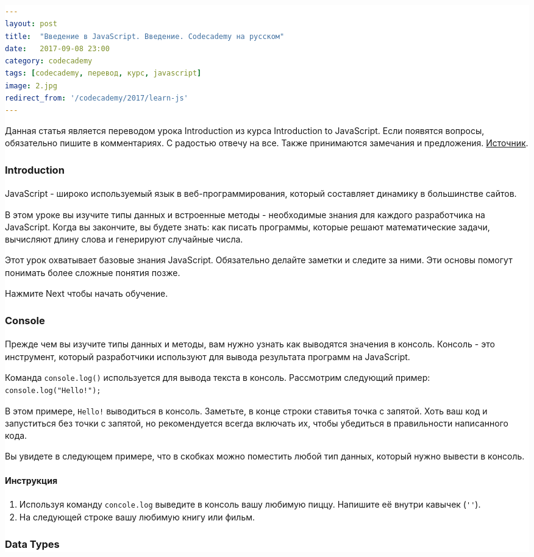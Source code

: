 ```yaml
---
layout: post
title:  "Введение в JavaScript. Введение. Codecademy на русском"
date:   2017-09-08 23:00
category: codecademy
tags: [codecademy, перевод, курс, javascript]
image: 2.jpg
redirect_from: '/codecademy/2017/learn-js'
---
```


Данная статья является переводом урока Introduction из курса Introduction to JavaScript. Если появятся вопросы, обязательно пишите в комментариях. С радостью отвечу на все. Также принимаются замечания и предложения. [Источник](https://www.codecademy.com/courses/learn-javascript-introduction/lessons/introduction-to-javascript/exercises/intro?action=lesson_resume&course_redirect=introduction-to-javascript).


### Introduction

JavaScript - широко используемый язык в веб-программирования, который составляет динамику в большинстве сайтов.

В этом уроке вы изучите типы данных и встроенные методы - необходимые знания для каждого разработчика на JavaScript. Когда вы закончите, вы будете знать: как писать программы, которые решают математические задачи, вычисляют длину слова и генерируют случайные числа. 

Этот урок охватывает базовые знания JavaScript. Обязательно делайте заметки и следите за ними. Эти основы помогут понимать более сложные понятия позже. 

Нажмите Next чтобы начать обучение.

### Console

Прежде чем вы изучите типы данных и методы, вам нужно узнать как выводятся значения в консоль. Консоль - это инструмент, который разработчики используют для вывода результата программ на JavaScript.

Команда `console.log()` используется для вывода текста в консоль. Рассмотрим следующий пример:  
`console.log("Hello!");`

В этом примере, `Hello!` выводиться в консоль. Заметьте, в конце строки ставитья точка с запятой. Хоть ваш код и запуститься без точки с запятой, но рекомендуется всегда включать их, чтобы убедиться в правильности написанного кода.

Вы увидете в следующем примере, что в скобках можно поместить любой тип данных, который нужно вывести в консоль.

#### Инструкция

1. Используя команду `concole.log` выведите в консоль вашу любимую пиццу. Напишите её внутри кавычек (`''`).
2. На следующей строке вашу любимую книгу или фильм.

### Data Types

